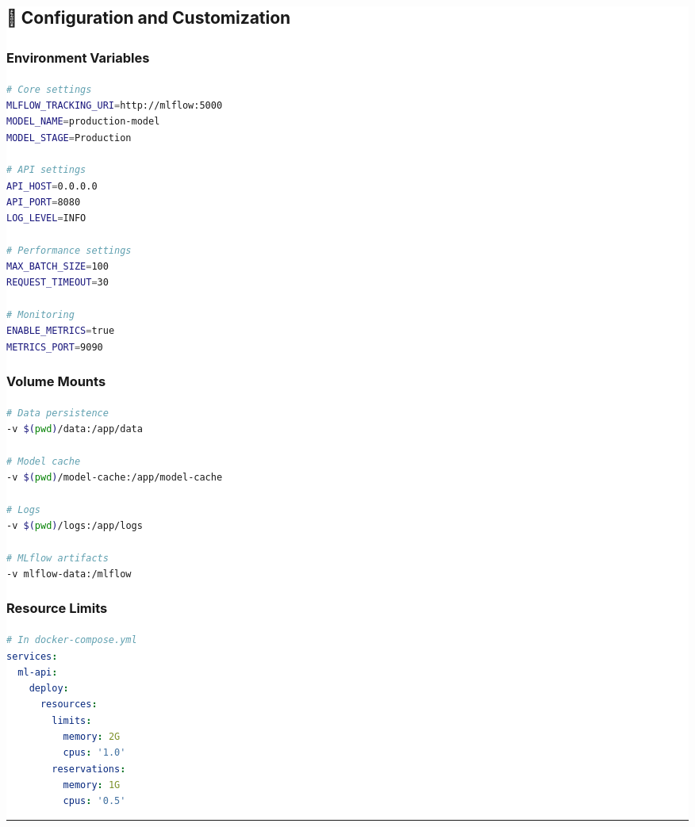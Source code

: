 ## 🔧 Configuration and Customization

### Environment Variables

```bash
# Core settings
MLFLOW_TRACKING_URI=http://mlflow:5000
MODEL_NAME=production-model
MODEL_STAGE=Production

# API settings
API_HOST=0.0.0.0
API_PORT=8080
LOG_LEVEL=INFO

# Performance settings
MAX_BATCH_SIZE=100
REQUEST_TIMEOUT=30

# Monitoring
ENABLE_METRICS=true
METRICS_PORT=9090
```

### Volume Mounts

```bash
# Data persistence
-v $(pwd)/data:/app/data

# Model cache
-v $(pwd)/model-cache:/app/model-cache

# Logs
-v $(pwd)/logs:/app/logs

# MLflow artifacts
-v mlflow-data:/mlflow
```

### Resource Limits

```yaml
# In docker-compose.yml
services:
  ml-api:
    deploy:
      resources:
        limits:
          memory: 2G
          cpus: '1.0'
        reservations:
          memory: 1G
          cpus: '0.5'
```

---